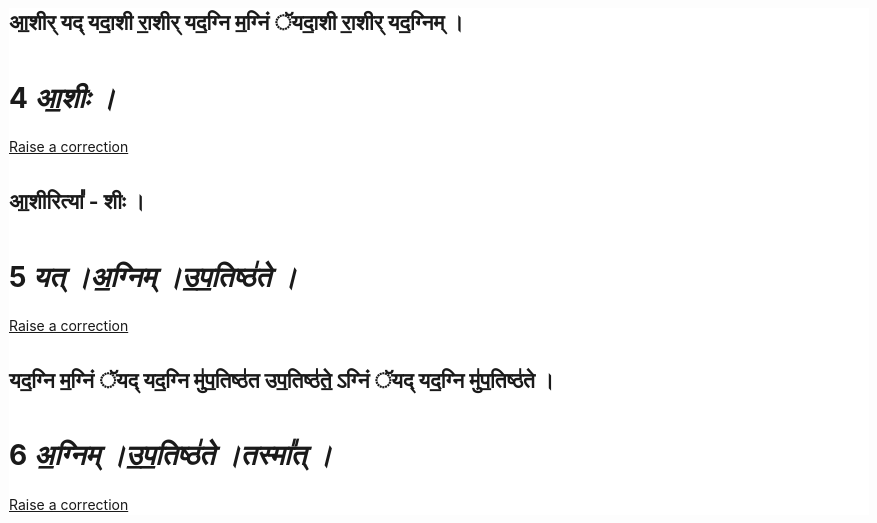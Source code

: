 ## आ॒शीर् यद् यदा॒शी रा॒शीर् यद॒ग्नि म॒ग्निं ॅयदा॒शी रा॒शीर् यद॒ग्निम् । ##


# 4  _आ॒शीः ।_ #  



 [Raise a correction](https://github.com/hvram1/baraha2unicode/issues/new?title=TS+1.5.9.7-4&body=%E0%A4%86%E0%A5%92%E0%A4%B6%E0%A5%80%E0%A4%83+%E0%A5%A4%0A%0A%0A%E0%A4%86%E0%A5%92%E0%A4%B6%E0%A5%80%E0%A4%B0%E0%A4%BF%E0%A4%A4%E0%A5%8D%E0%A4%AF%E0%A4%BE%E1%B3%9A+-+%E0%A4%B6%E0%A5%80%E0%A4%83+%E0%A5%A4&labels=%E0%A4%A4%E0%A5%88%E0%A4%A4%E0%A5%8D%E0%A4%B0%E0%A4%BF%E0%A4%AF+%E0%A4%B8%E0%A4%82%E0%A4%B8%E0%A4%BF%E0%A4%A4%E0%A4%BE+%E0%A4%98%E0%A4%A8+%E0%A4%AA%E0%A4%BE%E0%A4%A0)

## आ॒शीरित्या᳚ - शीः । ##


# 5  _यत् ।अ॒ग्निम् ।उ॒प॒तिष्ठ॑ते ।_ #  



 [Raise a correction](https://github.com/hvram1/baraha2unicode/issues/new?title=TS+1.5.9.7-5&body=%E0%A4%AF%E0%A4%A4%E0%A5%8D+%E0%A5%A4%E0%A4%85%E0%A5%92%E0%A4%97%E0%A5%8D%E0%A4%A8%E0%A4%BF%E0%A4%AE%E0%A5%8D+%E0%A5%A4%E0%A4%89%E0%A5%92%E0%A4%AA%E0%A5%92%E0%A4%A4%E0%A4%BF%E0%A4%B7%E0%A5%8D%E0%A4%A0%E0%A5%91%E0%A4%A4%E0%A5%87+%E0%A5%A4%0A%0A%0A%E0%A4%AF%E0%A4%A6%E0%A5%92%E0%A4%97%E0%A5%8D%E0%A4%A8%E0%A4%BF+%E0%A4%AE%E0%A5%92%E0%A4%97%E0%A5%8D%E0%A4%A8%E0%A4%BF%E0%A4%82+%E0%A5%85%E0%A4%AF%E0%A4%A6%E0%A5%8D+%E0%A4%AF%E0%A4%A6%E0%A5%92%E0%A4%97%E0%A5%8D%E0%A4%A8%E0%A4%BF+%E0%A4%AE%E0%A5%81%E0%A5%91%E0%A4%AA%E0%A5%92%E0%A4%A4%E0%A4%BF%E0%A4%B7%E0%A5%8D%E0%A4%A0%E0%A5%91%E0%A4%A4+%E0%A4%89%E0%A4%AA%E0%A5%92%E0%A4%A4%E0%A4%BF%E0%A4%B7%E0%A5%8D%E0%A4%A0%E0%A5%91%E0%A4%A4%E0%A5%87%E0%A5%92+%E0%A4%BD%E0%A4%97%E0%A5%8D%E0%A4%A8%E0%A4%BF%E0%A4%82+%E0%A5%85%E0%A4%AF%E0%A4%A6%E0%A5%8D+%E0%A4%AF%E0%A4%A6%E0%A5%92%E0%A4%97%E0%A5%8D%E0%A4%A8%E0%A4%BF+%E0%A4%AE%E0%A5%81%E0%A5%91%E0%A4%AA%E0%A5%92%E0%A4%A4%E0%A4%BF%E0%A4%B7%E0%A5%8D%E0%A4%A0%E0%A5%91%E0%A4%A4%E0%A5%87+%E0%A5%A4&labels=%E0%A4%A4%E0%A5%88%E0%A4%A4%E0%A5%8D%E0%A4%B0%E0%A4%BF%E0%A4%AF+%E0%A4%B8%E0%A4%82%E0%A4%B8%E0%A4%BF%E0%A4%A4%E0%A4%BE+%E0%A4%98%E0%A4%A8+%E0%A4%AA%E0%A4%BE%E0%A4%A0)

## यद॒ग्नि म॒ग्निं ॅयद् यद॒ग्नि मु॑प॒तिष्ठ॑त उप॒तिष्ठ॑ते॒ ऽग्निं ॅयद् यद॒ग्नि मु॑प॒तिष्ठ॑ते । ##


# 6  _अ॒ग्निम् ।उ॒प॒तिष्ठ॑ते ।तस्मा᳚त् ।_ #  



 [Raise a correction](https://github.com/hvram1/baraha2unicode/issues/new?title=TS+1.5.9.7-6&body=%E0%A4%85%E0%A5%92%E0%A4%97%E0%A5%8D%E0%A4%A8%E0%A4%BF%E0%A4%AE%E0%A5%8D+%E0%A5%A4%E0%A4%89%E0%A5%92%E0%A4%AA%E0%A5%92%E0%A4%A4%E0%A4%BF%E0%A4%B7%E0%A5%8D%E0%A4%A0%E0%A5%91%E0%A4%A4%E0%A5%87+%E0%A5%A4%E0%A4%A4%E0%A4%B8%E0%A5%8D%E0%A4%AE%E0%A4%BE%E1%B3%9A%E0%A4%A4%E0%A5%8D+%E0%A5%A4%0A%0A%0A%E0%A4%85%E0%A5%92%E0%A4%97%E0%A5%8D%E0%A4%A8%E0%A4%BF+%E0%A4%AE%E0%A5%81%E0%A5%91%E0%A4%AA%E0%A5%92%E0%A4%A4%E0%A4%BF%E0%A4%B7%E0%A5%8D%E0%A4%A0%E0%A5%91%E0%A4%A4+%E0%A4%89%E0%A4%AA%E0%A5%92%E0%A4%A4%E0%A4%BF%E0%A4%B7%E0%A5%8D%E0%A4%A0%E0%A5%91%E0%A4%A4%E0%A5%87%E0%A5%92+%E0%A4%BD%E0%A4%97%E0%A5%8D%E0%A4%A8%E0%A4%BF+%E0%A4%AE%E0%A5%92%E0%A4%97%E0%A5%8D%E0%A4%A8%E0%A4%BF+%E0%A4%AE%E0%A5%81%E0%A5%91%E0%A4%AA%E0%A5%92%E0%A4%A4%E0%A4%BF%E0%A4%B7%E0%A5%8D%E0%A4%A0%E0%A5%91%E0%A4%A4%E0%A5%87%E0%A5%92+%E0%A4%A4%E0%A4%B8%E0%A5%8D%E0%A4%AE%E0%A4%BE%E0%A5%92%E0%A4%A4%E0%A5%8D+%E0%A4%A4%E0%A4%B8%E0%A5%8D%E0%A4%AE%E0%A4%BE%E0%A5%91%E0%A4%A6%E0%A5%81%E0%A4%AA%E0%A5%92%E0%A4%A4%E0%A4%BF%E0%A4%B7%E0%A5%8D%E0%A4%A0%E0%A5%91%E0%A4%A4%E0%A5%87%E0%A5%92+%E0%A4%BD%E0%A4%97%E0%A5%8D%E0%A4%A8%E0%A4%BF+%E0%A4%AE%E0%A5%92%E0%A4%97%E0%A5%8D%E0%A4%A8%E0%A4%BF+%E0%A4%AE%E0%A5%81%E0%A5%91%E0%A4%AA%E0%A5%92%E0%A4%A4%E0%A4%BF%E0%A4%B7%E0%A5%8D%E0%A4%A0%E0%A5%91%E0%A4%A4%E0%A5%87%E0%A5%92+%E0%A4%A4%E0%A4%B8%E0%A5%8D%E0%A4%AE%E0%A4%BE%E1%B3%9A%E0%A4%A4%E0%A5%8D+%E0%A5%A4&labels=%E0%A4%A4%E0%A5%88%E0%A4%A4%E0%A5%8D%E0%A4%B0%E0%A4%BF%E0%A4%AF+%E0%A4%B8%E0%A4%82%E0%A4%B8%E0%A4%BF%E0%A4%A4%E0%A4%BE+%E0%A4%98%E0%A4%A8+%E0%A4%AA%E0%A4%BE%E0%A4%A0)
